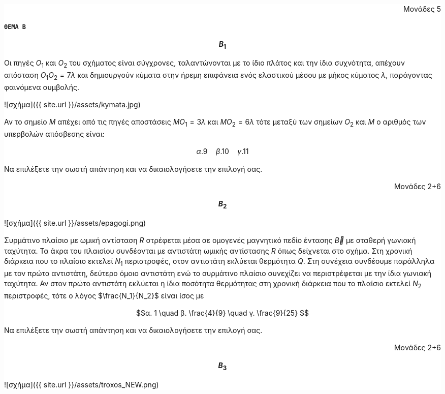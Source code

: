 <p align="right">
Μονάδες 5
</p>



**`ΘΕΜΑ Β`**


**$$Β_1$$** 



Οι πηγές $O_1$ και $O_2$ του σχήματος είναι σύγχρονες, ταλαντώνονται με το ίδιο πλάτος και την ίδια συχνότητα, απέχουν απόσταση $O_1O_2=7λ$ και δημιουργούν κύματα στην ήρεμη επιφάνεια ενός ελαστικού μέσου με μήκος κύματος $λ$, παράγοντας φαινόμενα συμβολής. 

![σχήμα]({{ site.url }}/assets/kymata.jpg) 

Αν το σημείο $M$ απέχει από τις πηγές αποστάσεις $MO_1=3λ$ και $MO_2=6λ$ τότε μεταξύ των σημείων $Ο_2$ και $Μ$ ο αριθμός των υπερβολών απόσβεσης είναι:


$$α. 9 \quad β. 10 \quad γ. 11$$

Να επιλέξετε την σωστή απάντηση και να δικαιολογήσετε την επιλογή σας.


<p align="right">
Μονάδες 2+6
</p>




**$$Β_2$$** 


![σχήμα]({{ site.url }}/assets/epagogi.png)

Συρμάτινο πλαίσιο με ωμική αντίσταση $R$ στρέφεται μέσα σε ομογενές μαγνητικό πεδίο έντασης $\vec B$ με σταθερή γωνιακή ταχύτητα. Τα άκρα του πλαισίου συνδέονται με αντιστάτη ωμικής αντίστασης $R$ όπως δείχνεται στο σχήμα. Στη χρονική διάρκεια που το πλαίσιο εκτελεί $N_1$  περιστροφές, στον αντιστάτη εκλύεται θερμότητα $Q$. Στη συνέχεια συνδέουμε παράλληλα με τον πρώτο αντιστάτη, δεύτερο όμοιο αντιστάτη ενώ το συρμάτινο πλαίσιο συνεχίζει να περιστρέφεται με την ίδια γωνιακή ταχύτητα. Αν στον πρώτο αντιστάτη εκλύεται η ίδια ποσότητα θερμότητας στη χρονική διάρκεια που το πλαίσιο εκτελεί $N_2$ περιστροφές, τότε ο λόγος $\frac{N_1}{N_2}$ είναι ίσος με

$$α. 1 \quad β. \frac{4}{9} \quad γ. \frac{9}{25} $$


Να επιλέξετε την σωστή απάντηση και να δικαιολογήσετε την επιλογή σας.


<p align="right">
Μονάδες 2+6
</p>

**$$Β_3$$**

![σχήμα]({{ site.url }}/assets/troxos_NEW.png)

